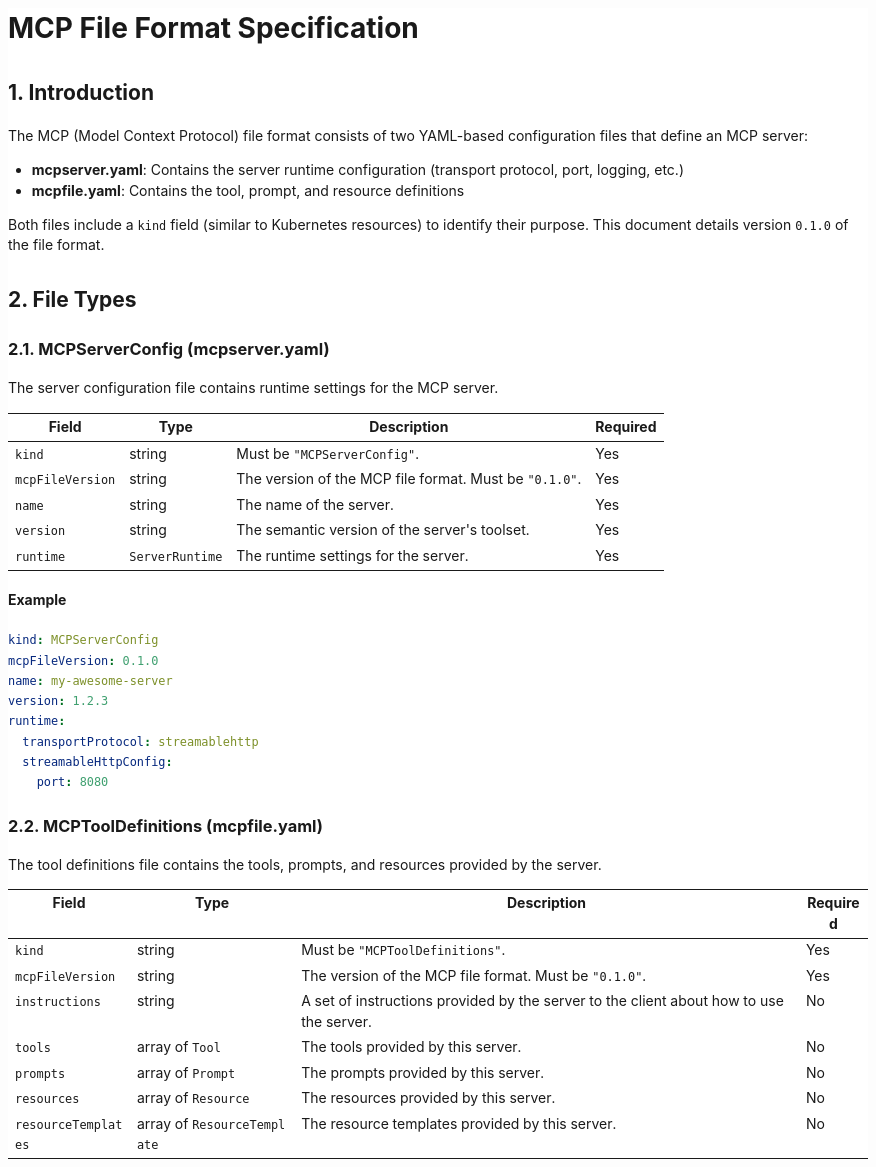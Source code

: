 # MCP File Format Specification

## 1. Introduction

The MCP (Model Context Protocol) file format consists of two YAML-based configuration files that define an MCP server:
- **mcpserver.yaml**: Contains the server runtime configuration (transport protocol, port, logging, etc.)
- **mcpfile.yaml**: Contains the tool, prompt, and resource definitions

Both files include a `kind` field (similar to Kubernetes resources) to identify their purpose. This document details version `0.1.0` of the file format.

## 2. File Types

### 2.1. MCPServerConfig (mcpserver.yaml)

The server configuration file contains runtime settings for the MCP server.

| Field | Type | Description | Required |
|---|---|---|---|
| `kind` | string | Must be `"MCPServerConfig"`. | Yes |
| `mcpFileVersion` | string | The version of the MCP file format. Must be `"0.1.0"`. | Yes |
| `name` | string | The name of the server. | Yes |
| `version` | string | The semantic version of the server's toolset. | Yes |
| `runtime` | `ServerRuntime` | The runtime settings for the server. | Yes |

#### Example

```yaml
kind: MCPServerConfig
mcpFileVersion: 0.1.0
name: my-awesome-server
version: 1.2.3
runtime:
  transportProtocol: streamablehttp
  streamableHttpConfig:
    port: 8080
```

### 2.2. MCPToolDefinitions (mcpfile.yaml)

The tool definitions file contains the tools, prompts, and resources provided by the server.

| Field | Type | Description | Required |
|---|---|---|---|
| `kind` | string | Must be `"MCPToolDefinitions"`. | Yes |
| `mcpFileVersion` | string | The version of the MCP file format. Must be `"0.1.0"`. | Yes |
| `instructions` | string | A set of instructions provided by the server to the client about how to use the server. | No |
| `tools` | array of `Tool` | The tools provided by this server. | No |
| `prompts` | array of `Prompt` | The prompts provided by this server. | No |
| `resources` | array of `Resource` | The resources provided by this server. | No |
| `resourceTemplates` | array of `ResourceTemplate` | The resource templates provided by this server. | No |
